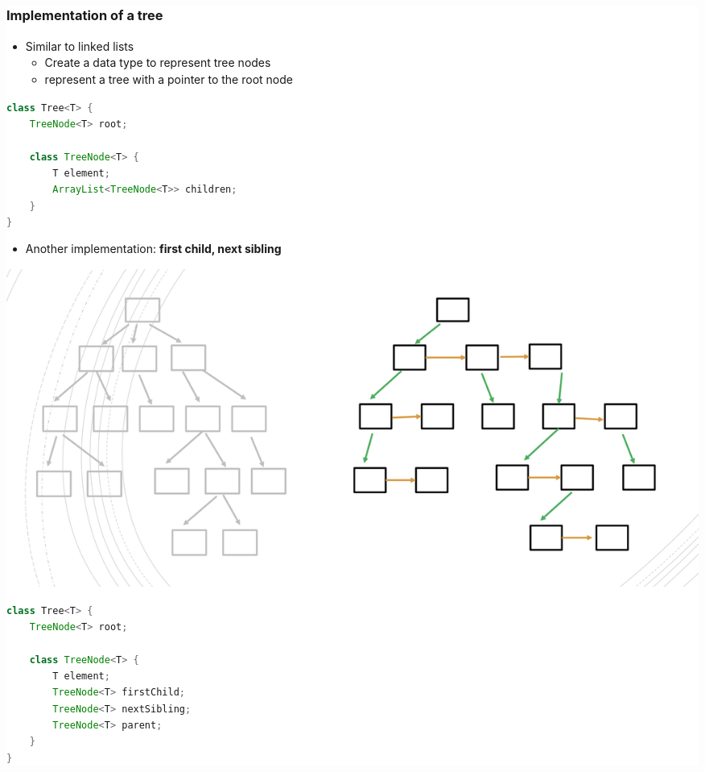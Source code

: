 ### Implementation of a tree

- Similar to linked lists
	- Create a data type to represent tree nodes
	- represent a tree with a pointer to the root node

```java
class Tree<T> {
    TreeNode<T> root;
    
    class TreeNode<T> {
        T element;
        ArrayList<TreeNode<T>> children;
    }
}
```

- Another implementation: **first child, next sibling**

![](img/first-child-next-sibling.png)

```java
class Tree<T> {
    TreeNode<T> root;
    
    class TreeNode<T> {
        T element;
        TreeNode<T> firstChild;
        TreeNode<T> nextSibling;
        TreeNode<T> parent;
    }
}
```
